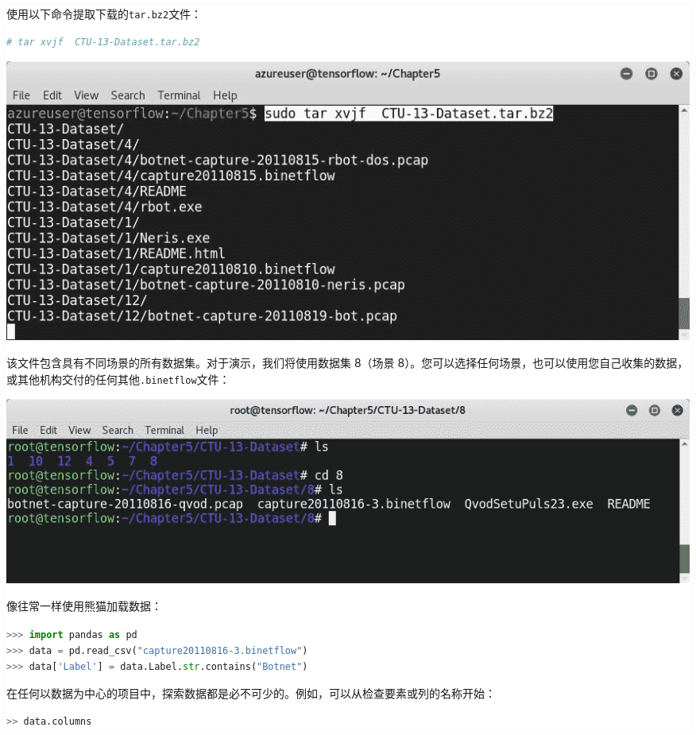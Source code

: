 使用以下命令提取下载的`tar.bz2`文件：

```py
# tar xvjf  CTU-13-Dataset.tar.bz2
```

![](img/00120.jpeg)

该文件包含具有不同场景的所有数据集。对于演示，我们将使用数据集 8（场景 8）。您可以选择任何场景，也可以使用您自己收集的数据，或其他机构交付的任何其他`.binetflow`文件：

![](img/00121.jpeg)

像往常一样使用熊猫加载数据：

```py
>>> import pandas as pd
>>> data = pd.read_csv("capture20110816-3.binetflow")
>>> data['Label'] = data.Label.str.contains("Botnet")
```

在任何以数据为中心的项目中，探索数据都是必不可少的。例如，可以从检查要素或列的名称开始：

```py
>> data.columns
```
